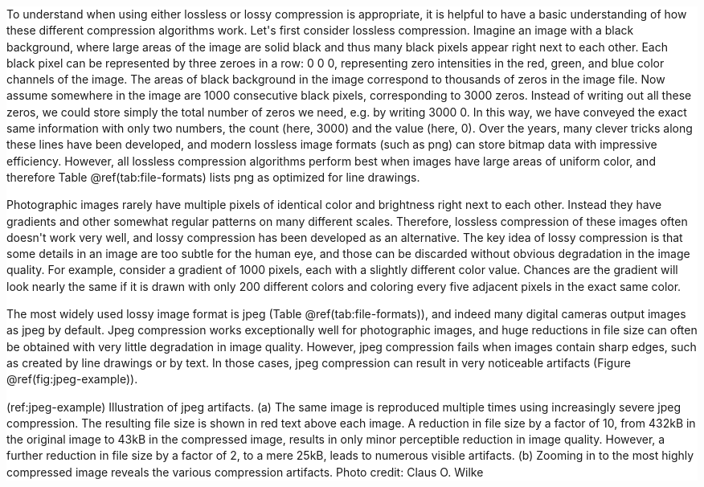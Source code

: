 To understand when using either lossless or lossy compression is appropriate, it is helpful to have a basic understanding of how these different compression algorithms work. Let's first consider lossless compression. Imagine an image with a black background, where large areas of the image are solid black and thus many black pixels appear right next to each other. Each black pixel can be represented by three zeroes in a row: 0 0 0, representing zero intensities in the red, green, and blue color channels of the image. The areas of black background in the image correspond to thousands of zeros in the image file. Now assume somewhere in the image are 1000 consecutive black pixels, corresponding to 3000 zeros. Instead of writing out all these zeros, we could store simply the total number of zeros we need, e.g. by writing 3000 0. In this way, we have conveyed the exact same information with only two numbers, the count (here, 3000) and the value (here, 0). Over the years, many clever tricks along these lines have been developed, and modern lossless image formats (such as png) can store bitmap data with impressive efficiency. However, all lossless compression algorithms perform best when images have large areas of uniform color, and therefore Table \@ref(tab:file-formats) lists png as optimized for line drawings.

Photographic images rarely have multiple pixels of identical color and brightness right next to each other. Instead they have gradients and other somewhat regular patterns on many different scales. Therefore, lossless compression of these images often doesn't work very well, and lossy compression has been developed as an alternative. The key idea of lossy compression is that some details in an image are too subtle for the human eye, and those can be discarded without obvious degradation in the image quality. For example, consider a gradient of 1000 pixels, each with a slightly different color value. Chances are the gradient will look nearly the same if it is drawn with only 200 different colors and coloring every five adjacent pixels in the exact same color.

The most widely used lossy image format is jpeg (Table \@ref(tab:file-formats)), and indeed many digital cameras output images as jpeg by default. Jpeg compression works exceptionally well for photographic images, and huge reductions in file size can often be obtained with very little degradation in image quality. However, jpeg compression fails when images contain sharp edges, such as created by line drawings or by text. In those cases, jpeg compression can result in very noticeable artifacts (Figure \@ref(fig:jpeg-example)). 


(ref:jpeg-example) Illustration of jpeg artifacts. (a) The same image is reproduced multiple times using increasingly severe jpeg compression. The resulting file size is shown in red text above each image. A reduction in file size by a factor of 10, from 432kB in the original image to 43kB in the compressed image, results in only minor perceptible reduction in image quality. However, a further reduction in file size by a factor of 2, to a mere 25kB, leads to numerous visible artifacts. (b) Zooming in to the most highly compressed image reveals the various compression artifacts. Photo credit: Claus O. Wilke 

<div class="figure" style="text-align: center">